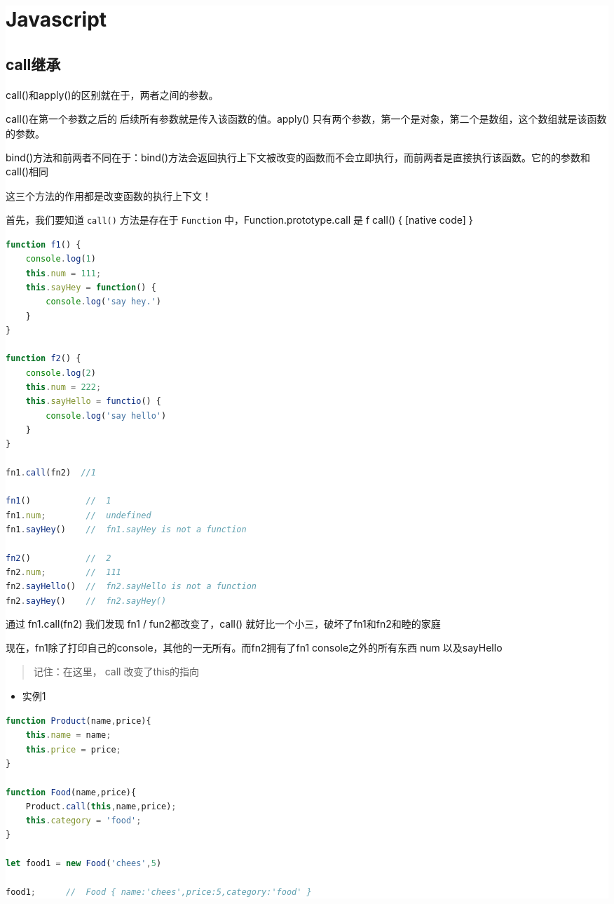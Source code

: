 # Javascript

## call继承

call()和apply()的区别就在于，两者之间的参数。

call()在第一个参数之后的  后续所有参数就是传入该函数的值。apply() 只有两个参数，第一个是对象，第二个是数组，这个数组就是该函数的参数。

bind()方法和前两者不同在于：bind()方法会返回执行上下文被改变的函数而不会立即执行，而前两者是直接执行该函数。它的的参数和call()相同

这三个方法的作用都是改变函数的执行上下文！

首先，我们要知道 `call()` 方法是存在于 `Function` 中，Function.prototype.call 是 f call() { [native code] }

```js
function f1() {
    console.log(1)
    this.num = 111;
    this.sayHey = function() {
        console.log('say hey.')
    }
}

function f2() {
    console.log(2)
    this.num = 222;
    this.sayHello = functio() {
        console.log('say hello')
    }
}

fn1.call(fn2)  //1

fn1()           //  1
fn1.num;        //  undefined
fn1.sayHey()    //  fn1.sayHey is not a function

fn2()           //  2
fn2.num;        //  111
fn2.sayHello()  //  fn2.sayHello is not a function
fn2.sayHey()    //  fn2.sayHey()
```
通过 fn1.call(fn2) 我们发现 fn1 / fun2都改变了，call() 就好比一个小三，破坏了fn1和fn2和睦的家庭

现在，fn1除了打印自己的console，其他的一无所有。而fn2拥有了fn1 console之外的所有东西 num 以及sayHello

> 记住：在这里， call 改变了this的指向

- 实例1

```js
function Product(name,price){
    this.name = name;
    this.price = price;
}

function Food(name,price){
    Product.call(this,name,price);
    this.category = 'food';
}

let food1 = new Food('chees',5)

food1;      //  Food { name:'chees',price:5,category:'food' }
```
